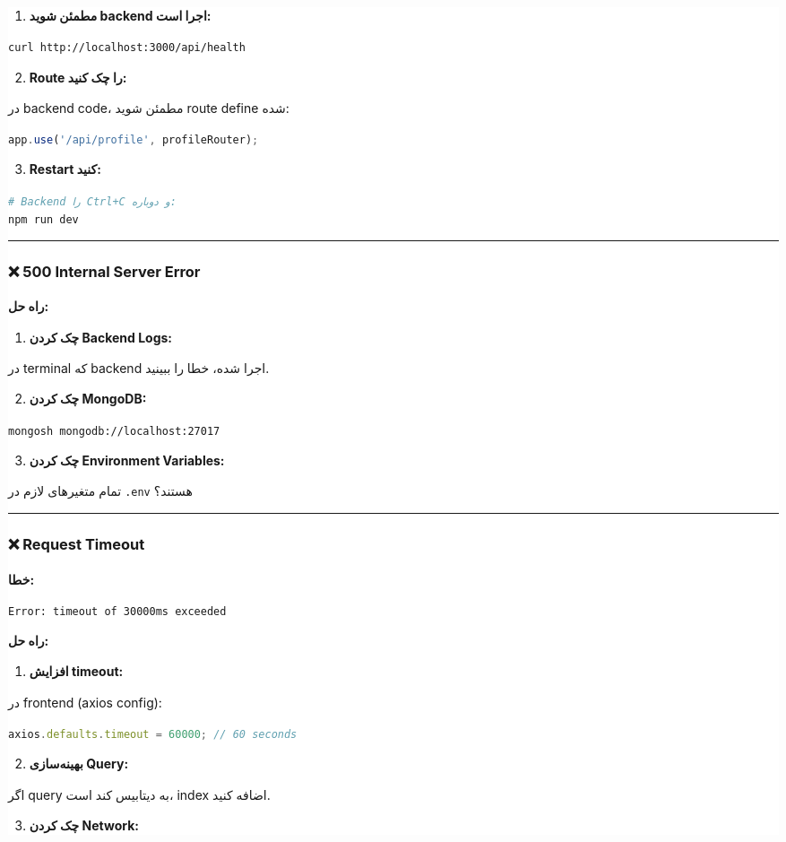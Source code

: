 1. **مطمئن شوید backend اجرا است:**
```bash
curl http://localhost:3000/api/health
```

2. **Route را چک کنید:**

در backend code، مطمئن شوید route define شده:
```typescript
app.use('/api/profile', profileRouter);
```

3. **Restart کنید:**
```bash
# Backend را Ctrl+C و دوباره:
npm run dev
```

---

### ❌ 500 Internal Server Error

**راه حل:**

1. **چک کردن Backend Logs:**

در terminal که backend اجرا شده، خطا را ببینید.

2. **چک کردن MongoDB:**
```bash
mongosh mongodb://localhost:27017
```

3. **چک کردن Environment Variables:**

تمام متغیرهای لازم در `.env` هستند؟

---

### ❌ Request Timeout

**خطا:**
```
Error: timeout of 30000ms exceeded
```

**راه حل:**

1. **افزایش timeout:**

در frontend (axios config):
```typescript
axios.defaults.timeout = 60000; // 60 seconds
```

2. **بهینه‌سازی Query:**

اگر query به دیتابیس کند است، index اضافه کنید.

3. **چک کردن Network:**
